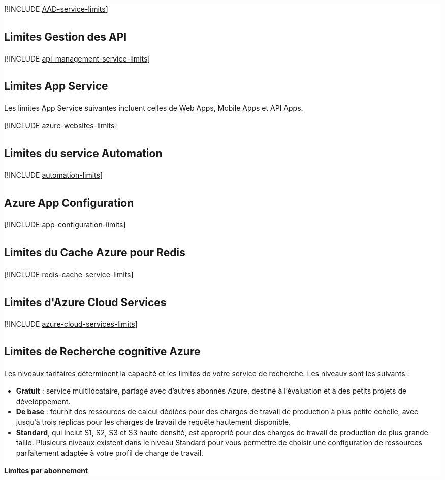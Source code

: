 [!INCLUDE [AAD-service-limits](../../../includes/active-directory-service-limits-include.md)]

## <a name="api-management-limits"></a>Limites Gestion des API

[!INCLUDE [api-management-service-limits](../../../includes/api-management-service-limits.md)]

## <a name="app-service-limits"></a>Limites App Service

Les limites App Service suivantes incluent celles de Web Apps, Mobile Apps et API Apps.

[!INCLUDE [azure-websites-limits](../../../includes/azure-websites-limits.md)]

## <a name="automation-limits"></a>Limites du service Automation

[!INCLUDE [automation-limits](../../../includes/azure-automation-service-limits.md)]

## <a name="azure-app-configuration"></a>Azure App Configuration

[!INCLUDE [app-configuration-limits](../../../includes/app-configuration-limits.md)]

## <a name="azure-cache-for-redis-limits"></a>Limites du Cache Azure pour Redis

[!INCLUDE [redis-cache-service-limits](../../../includes/redis-cache-service-limits.md)]

## <a name="azure-cloud-services-limits"></a>Limites d'Azure Cloud Services

[!INCLUDE [azure-cloud-services-limits](../../../includes/azure-cloud-services-limits.md)]

## <a name="azure-cognitive-search-limits"></a>Limites de Recherche cognitive Azure

Les niveaux tarifaires déterminent la capacité et les limites de votre service de recherche. Les niveaux sont les suivants :

* **Gratuit** : service multilocataire, partagé avec d’autres abonnés Azure, destiné à l’évaluation et à des petits projets de développement.
* **De base** : fournit des ressources de calcul dédiées pour des charges de travail de production à plus petite échelle, avec jusqu’à trois réplicas pour les charges de travail de requête hautement disponible.
* **Standard**, qui inclut S1, S2, S3 et S3 haute densité, est approprié pour des charges de travail de production de plus grande taille. Plusieurs niveaux existent dans le niveau Standard pour vous permettre de choisir une configuration de ressources parfaitement adaptée à votre profil de charge de travail.

**Limites par abonnement**
